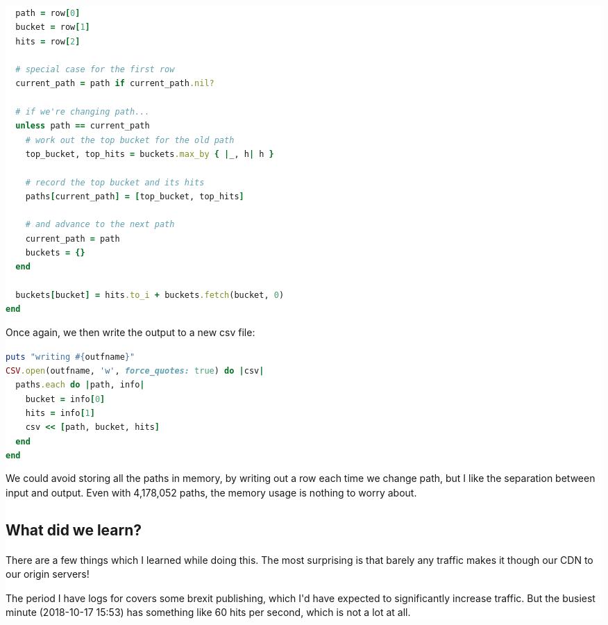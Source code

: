 ```ruby
  path = row[0]
  bucket = row[1]
  hits = row[2]

  # special case for the first row
  current_path = path if current_path.nil?

  # if we're changing path...
  unless path == current_path
    # work out the top bucket for the old path
    top_bucket, top_hits = buckets.max_by { |_, h| h }

    # record the top bucket and its hits
    paths[current_path] = [top_bucket, top_hits]

    # and advance to the next path
    current_path = path
    buckets = {}
  end

  buckets[bucket] = hits.to_i + buckets.fetch(bucket, 0)
end
```

Once again, we then write the output to a new csv file:

```ruby
puts "writing #{outfname}"
CSV.open(outfname, 'w', force_quotes: true) do |csv|
  paths.each do |path, info|
    bucket = info[0]
    hits = info[1]
    csv << [path, bucket, hits]
  end
end
```

We could avoid storing all the paths in memory, by writing out a row
each time we change path, but I like the separation between input and
output.  Even with 4,178,052 paths, the memory usage is nothing to
worry about.


What did we learn?
------------------

There are a few things which I learned while doing this.  The most
surprising is that barely any traffic makes it though our CDN to our
origin servers!

The period I have logs for covers some brexit publishing, which I'd
have expected to significantly increase traffic.  But the busiest
minute (2018-10-17 15:53) has something like 60 hits per second, which
is not a lot at all.
